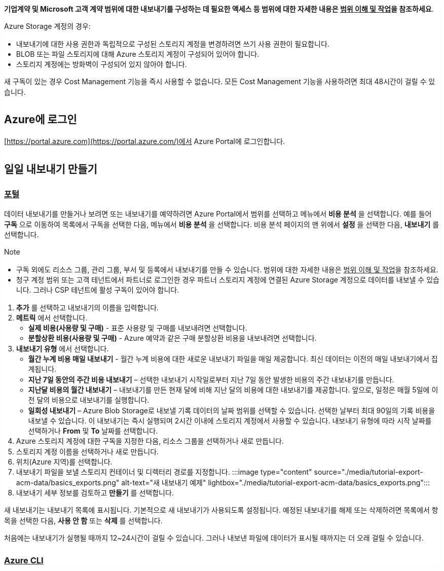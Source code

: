 **기업계약 및 Microsoft 고객 계약 범위에 대한 내보내기를 구성하는 데 필요한 액세스 등 범위에 대한 자세한 내용은 [범위 이해 및 작업](understand-work-scopes.md)을 참조하세요**.

Azure Storage 계정의 경우:
- 내보내기에 대한 사용 권한과 독립적으로 구성된 스토리지 계정을 변경하려면 쓰기 사용 권한이 필요합니다.
- BLOB 또는 파일 스토리지에 대해 Azure 스토리지 계정이 구성되어 있어야 합니다.
- 스토리지 계정에는 방화벽이 구성되어 있지 않아야 합니다.

새 구독이 있는 경우 Cost Management 기능을 즉시 사용할 수 없습니다. 모든 Cost Management 기능을 사용하려면 최대 48시간이 걸릴 수 있습니다.

## <a name="sign-in-to-azure"></a>Azure에 로그인
[https://portal.azure.com](https://portal.azure.com/)에서 Azure Portal에 로그인합니다.

## <a name="create-a-daily-export"></a>일일 내보내기 만들기

### <a name="portal"></a>[포털](#tab/azure-portal)

데이터 내보내기를 만들거나 보려면 또는 내보내기를 예약하려면 Azure Portal에서 범위를 선택하고 메뉴에서 **비용 분석** 을 선택합니다. 예를 들어 **구독** 으로 이동하여 목록에서 구독을 선택한 다음, 메뉴에서 **비용 분석** 을 선택합니다. 비용 분석 페이지의 맨 위에서 **설정** 을 선택한 다음, **내보내기** 를 선택합니다.

> [!NOTE]
> - 구독 외에도 리소스 그룹, 관리 그룹, 부서 및 등록에서 내보내기를 만들 수 있습니다. 범위에 대한 자세한 내용은 [범위 이해 및 작업](understand-work-scopes.md)을 참조하세요.
> - 청구 계정 범위 또는 고객 테넌트에서 파트너로 로그인한 경우 파트너 스토리지 계정에 연결된 Azure Storage 계정으로 데이터를 내보낼 수 있습니다. 그러나 CSP 테넌트에 활성 구독이 있어야 합니다.

1. **추가** 를 선택하고 내보내기의 이름을 입력합니다.
1. **메트릭** 에서 선택합니다.
    - **실제 비용(사용량 및 구매)** - 표준 사용량 및 구매를 내보내려면 선택합니다.
    - **분할상환 비용(사용량 및 구매)** - Azure 예약과 같은 구매 분할상환 비용을 내보내려면 선택합니다.
1. **내보내기 유형** 에서 선택합니다.
    - **월간 누계 비용 매일 내보내기** - 월간 누계 비용에 대한 새로운 내보내기 파일을 매일 제공합니다. 최신 데이터는 이전의 매일 내보내기에서 집계됩니다.
    - **지난 7일 동안의 주간 비용 내보내기** – 선택한 내보내기 시작일로부터 지난 7일 동안 발생한 비용의 주간 내보내기를 만듭니다.
    - **지난달 비용의 월간 내보내기** – 내보내기를 만든 현재 달에 비해 지난 달의 비용에 대한 내보내기를 제공합니다. 앞으로, 일정은 매월 5일에 이전 달의 비용으로 내보내기를 실행합니다.
    - **일회성 내보내기** – Azure Blob Storage로 내보낼 기록 데이터의 날짜 범위를 선택할 수 있습니다. 선택한 날부터 최대 90일의 기록 비용을 내보낼 수 있습니다. 이 내보내기는 즉시 실행되며 2시간 이내에 스토리지 계정에서 사용할 수 있습니다.
        내보내기 유형에 따라 시작 날짜를 선택하거나 **From** 및 **To** 날짜를 선택합니다.
1. Azure 스토리지 계정에 대한 구독을 지정한 다음, 리소스 그룹을 선택하거나 새로 만듭니다.
1. 스토리지 계정 이름을 선택하거나 새로 만듭니다.
1. 위치(Azure 지역)를 선택합니다.
1. 내보내기 파일을 보낼 스토리지 컨테이너 및 디렉터리 경로를 지정합니다.
    :::image type="content" source="./media/tutorial-export-acm-data/basics_exports.png" alt-text="새 내보내기 예제" lightbox="./media/tutorial-export-acm-data/basics_exports.png":::
1. 내보내기 세부 정보를 검토하고 **만들기** 를 선택합니다.

새 내보내기는 내보내기 목록에 표시됩니다. 기본적으로 새 내보내기가 사용되도록 설정됩니다. 예정된 내보내기를 해제 또는 삭제하려면 목록에서 항목을 선택한 다음, **사용 안 함** 또는 **삭제** 를 선택합니다.

처음에는 내보내기가 실행될 때까지 12~24시간이 걸릴 수 있습니다. 그러나 내보낸 파일에 데이터가 표시될 때까지는 더 오래 걸릴 수 있습니다.

### <a name="azure-cli"></a>[Azure CLI](#tab/azure-cli)
